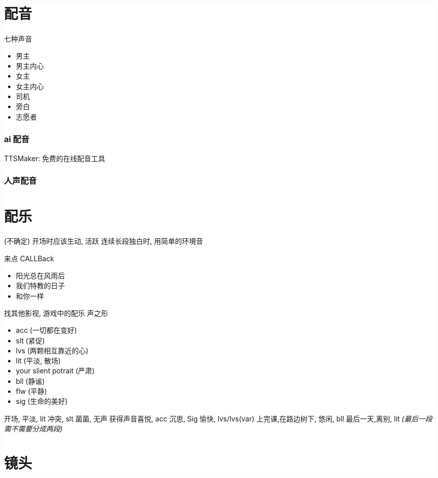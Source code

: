 # 配音

七种声音

- 男主
- 男主内心
- 女主
- 女主内心
- 司机
- 旁白
- 志愿者

### ai 配音

TTSMaker: 免费的在线配音工具

### 人声配音

# 配乐

(不确定)
开场时应该生动, 活跃
连续长段独白时, 用简单的环境音

来点 CALLBack

- 阳光总在风雨后
- 我们特教的日子
- 和你一样

找其他影视, 游戏中的配乐
声之形

- acc (一切都在变好)
- slt (紧促)
- lvs (两颗相互靠近的心)
- lit (平淡, 散场)
- your slient potrait (严肃)
- bll (静谧)
- flw (平静)
- sig (生命的美好)

开场, 平淡, lit
冲突, slt
菌菌, 无声
获得声音喜悦, acc
沉思, Sig
愉快, lvs/lvs(var)
上完课,在路边树下, 悠闲, bll
最后一天,离别, lit _(最后一段需不需要分成两段)_

# 镜头
